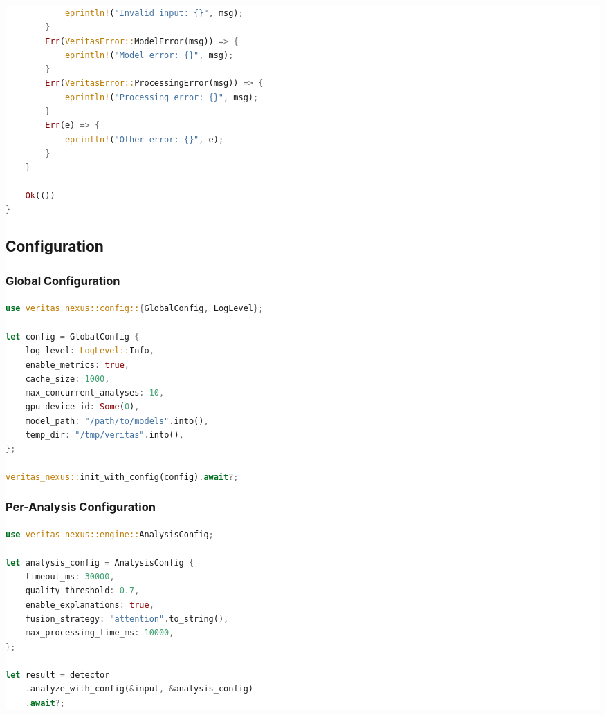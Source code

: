 ```rust
            eprintln!("Invalid input: {}", msg);
        }
        Err(VeritasError::ModelError(msg)) => {
            eprintln!("Model error: {}", msg);
        }
        Err(VeritasError::ProcessingError(msg)) => {
            eprintln!("Processing error: {}", msg);
        }
        Err(e) => {
            eprintln!("Other error: {}", e);
        }
    }
    
    Ok(())
}
```

## Configuration

### Global Configuration

```rust
use veritas_nexus::config::{GlobalConfig, LogLevel};

let config = GlobalConfig {
    log_level: LogLevel::Info,
    enable_metrics: true,
    cache_size: 1000,
    max_concurrent_analyses: 10,
    gpu_device_id: Some(0),
    model_path: "/path/to/models".into(),
    temp_dir: "/tmp/veritas".into(),
};

veritas_nexus::init_with_config(config).await?;
```

### Per-Analysis Configuration

```rust
use veritas_nexus::engine::AnalysisConfig;

let analysis_config = AnalysisConfig {
    timeout_ms: 30000,
    quality_threshold: 0.7,
    enable_explanations: true,
    fusion_strategy: "attention".to_string(),
    max_processing_time_ms: 10000,
};

let result = detector
    .analyze_with_config(&input, &analysis_config)
    .await?;
```
